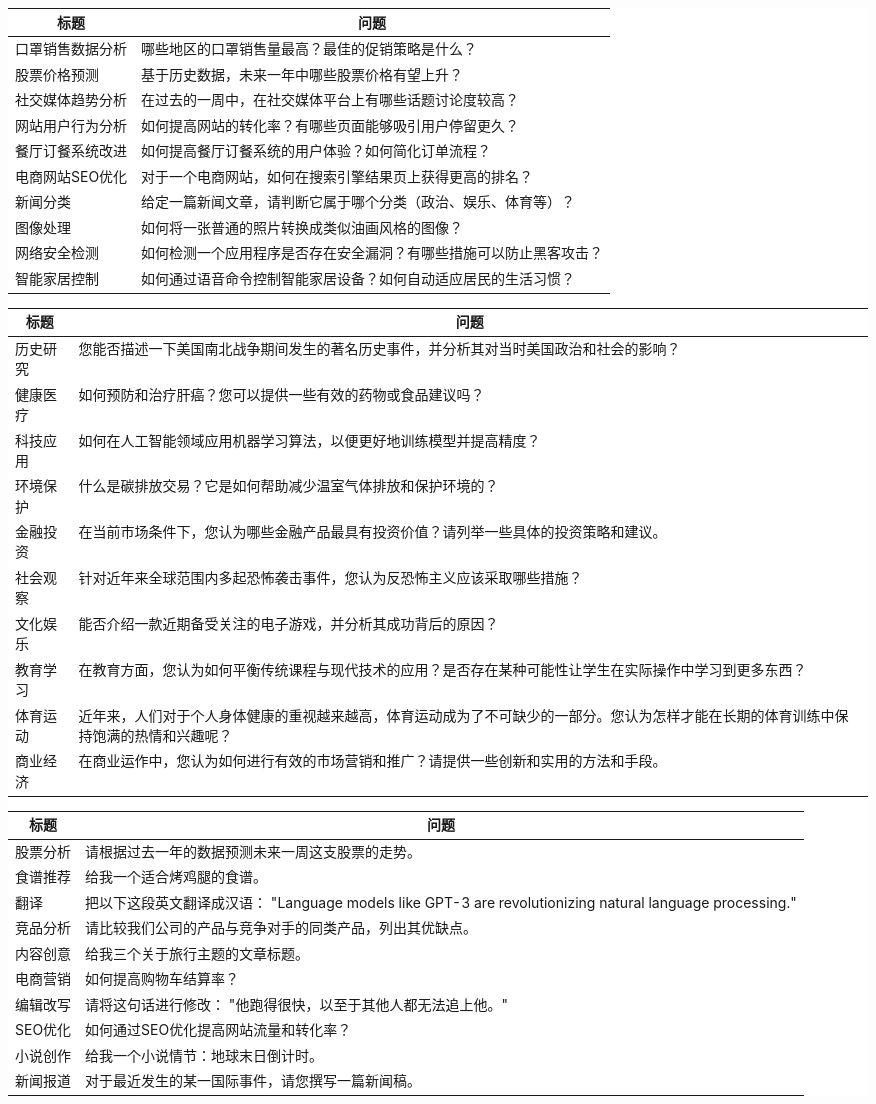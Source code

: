 | 标题 | 问题 |
| --- | --- |
| 口罩销售数据分析 | 哪些地区的口罩销售量最高？最佳的促销策略是什么？|
| 股票价格预测 | 基于历史数据，未来一年中哪些股票价格有望上升？ |
| 社交媒体趋势分析 | 在过去的一周中，在社交媒体平台上有哪些话题讨论度较高？|
| 网站用户行为分析 | 如何提高网站的转化率？有哪些页面能够吸引用户停留更久？|
| 餐厅订餐系统改进 | 如何提高餐厅订餐系统的用户体验？如何简化订单流程？|
| 电商网站SEO优化 | 对于一个电商网站，如何在搜索引擎结果页上获得更高的排名？|
| 新闻分类 | 给定一篇新闻文章，请判断它属于哪个分类（政治、娱乐、体育等）？|
| 图像处理 | 如何将一张普通的照片转换成类似油画风格的图像？|
| 网络安全检测 | 如何检测一个应用程序是否存在安全漏洞？有哪些措施可以防止黑客攻击？|
| 智能家居控制 | 如何通过语音命令控制智能家居设备？如何自动适应居民的生活习惯？|

| 标题                            | 问题                                                                                                                                                                                                                                                                                                                                                                                         |
|---------------------------------|----------------------------------------------------------------------------------------------------------------------------------------------------------------------------------------------------------------------------------------------------------------------------------------------------------------------------------------------------------------------------------------------|
| 历史研究                        | 您能否描述一下美国南北战争期间发生的著名历史事件，并分析其对当时美国政治和社会的影响？                                                                                                                                                                                                                                                                                                    |
| 健康医疗                        | 如何预防和治疗肝癌？您可以提供一些有效的药物或食品建议吗？                                                                                                                                                                                                                                                                                                                                |
| 科技应用                        | 如何在人工智能领域应用机器学习算法，以便更好地训练模型并提高精度？                                                                                                                                                                                                                                                                                                                     |
| 环境保护                        | 什么是碳排放交易？它是如何帮助减少温室气体排放和保护环境的？                                                                                                                                                                                                                                                                                                                            |
| 金融投资                        | 在当前市场条件下，您认为哪些金融产品最具有投资价值？请列举一些具体的投资策略和建议。                                                                                                                                                                                                                                                                                                     |
| 社会观察                        | 针对近年来全球范围内多起恐怖袭击事件，您认为反恐怖主义应该采取哪些措施？                                                                                                                                                                                                                                                                                                                |
| 文化娱乐                        | 能否介绍一款近期备受关注的电子游戏，并分析其成功背后的原因？                                                                                                                                                                                                                                                                                                                           |
| 教育学习                        | 在教育方面，您认为如何平衡传统课程与现代技术的应用？是否存在某种可能性让学生在实际操作中学习到更多东西？                                                                                                                                                                                                                                                                               |
| 体育运动                        | 近年来，人们对于个人身体健康的重视越来越高，体育运动成为了不可缺少的一部分。您认为怎样才能在长期的体育训练中保持饱满的热情和兴趣呢？                                                                                                                                                                                                                                               |
| 商业经济                        | 在商业运作中，您认为如何进行有效的市场营销和推广？请提供一些创新和实用的方法和手段。                                                                                                                                                                                                                                                                                                     |

| 标题 | 问题 |
| --- | --- |
| 股票分析 | 请根据过去一年的数据预测未来一周这支股票的走势。 |
| 食谱推荐 | 给我一个适合烤鸡腿的食谱。 |
| 翻译 | 把以下这段英文翻译成汉语： "Language models like GPT-3 are revolutionizing natural language processing." |
| 竞品分析 | 请比较我们公司的产品与竞争对手的同类产品，列出其优缺点。 |
| 内容创意 | 给我三个关于旅行主题的文章标题。 |
| 电商营销 | 如何提高购物车结算率？ |
| 编辑改写 | 请将这句话进行修改： "他跑得很快，以至于其他人都无法追上他。" |
| SEO优化 | 如何通过SEO优化提高网站流量和转化率？ |
| 小说创作 | 给我一个小说情节：地球末日倒计时。 |
| 新闻报道 | 对于最近发生的某一国际事件，请您撰写一篇新闻稿。 |
